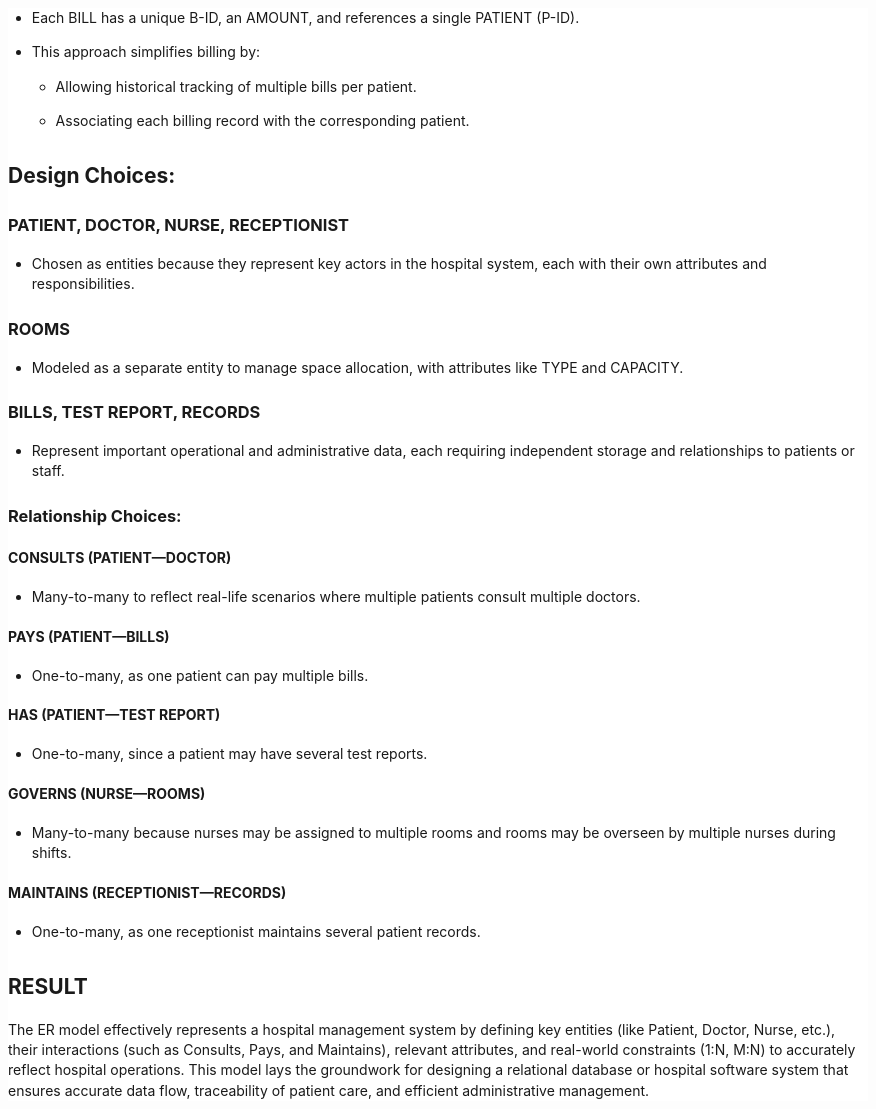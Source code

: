 - Each BILL has a unique B-ID, an AMOUNT, and references a single PATIENT (P-ID).

- This approach simplifies billing by:

   - Allowing historical tracking of multiple bills per patient.

   - Associating each billing record with the corresponding patient.

## Design Choices:

### PATIENT, DOCTOR, NURSE, RECEPTIONIST

  - Chosen as entities because they represent key actors in the hospital system, each with their own attributes and responsibilities.

### ROOMS

   - Modeled as a separate entity to manage space allocation, with attributes like TYPE and CAPACITY.

### BILLS, TEST REPORT, RECORDS

   - Represent important operational and administrative data, each requiring independent storage and relationships to patients or staff.

### Relationship Choices:

#### CONSULTS (PATIENT—DOCTOR)

   - Many-to-many to reflect real-life scenarios where multiple patients consult multiple doctors.

#### PAYS (PATIENT—BILLS)

   - One-to-many, as one patient can pay multiple bills.

#### HAS (PATIENT—TEST REPORT)

   - One-to-many, since a patient may have several test reports.

#### GOVERNS (NURSE—ROOMS)

   - Many-to-many because nurses may be assigned to multiple rooms and rooms may be overseen by multiple nurses during shifts.

#### MAINTAINS (RECEPTIONIST—RECORDS)

   - One-to-many, as one receptionist maintains several patient records.

## RESULT

The ER model effectively represents a hospital management system by defining key entities (like Patient, Doctor, Nurse, etc.), their interactions (such as Consults, Pays, and Maintains), relevant attributes, and real-world constraints (1:N, M:N) to accurately reflect hospital operations. This model lays the groundwork for designing a relational database or hospital software system that ensures accurate data flow, traceability of patient care, and efficient administrative management.
